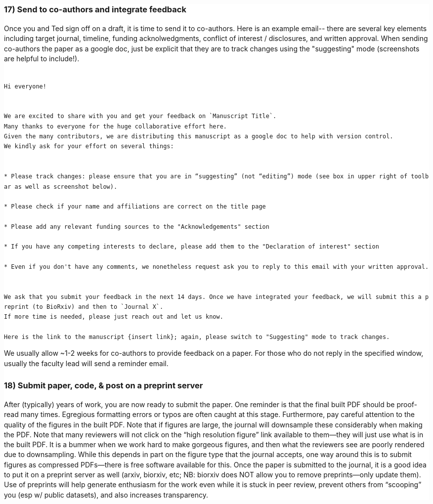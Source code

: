 ### 17)	Send to co-authors and integrate feedback

Once you and Ted sign off on a draft, it is time to send it to co-authors.
Here is an example email-- there are several key elements including target journal, timeline, funding acknolwedgments, conflict of interest / disclosures, and written approval.
When sending co-authors the paper as a google doc, just be explicit that they are to track changes using the "suggesting" mode (screenshots are helpful to include!).

```

Hi everyone!


We are excited to share with you and get your feedback on `Manuscript Title`.
Many thanks to everyone for the huge collaborative effort here.
Given the many contributors, we are distributing this manuscript as a google doc to help with version control.
We kindly ask for your effort on several things:


* Please track changes: please ensure that you are in “suggesting” (not “editing”) mode (see box in upper right of toolbar as well as screenshot below).

* Please check if your name and affiliations are correct on the title page

* Please add any relevant funding sources to the "Acknowledgements" section

* If you have any competing interests to declare, please add them to the "Declaration of interest" section

* Even if you don't have any comments, we nonetheless request ask you to reply to this email with your written approval.


We ask that you submit your feedback in the next 14 days. Once we have integrated your feedback, we will submit this a preprint (to BioRxiv) and then to `Journal X`.
If more time is needed, please just reach out and let us know.

Here is the link to the manuscript {insert link}; again, please switch to "Suggesting" mode to track changes.

```

We usually allow ~1-2 weeks for co-authors to provide feedback on a paper.
For those who do not reply in the specified window, usually the faculty lead will send a reminder email.


### 18)	Submit paper, code, & post on a preprint server

After (typically) years of work, you are now ready to submit the paper.
One reminder is that the final built PDF should be proof-read many times.
Egregious formatting errors or typos are often caught at this stage.
Furthermore, pay careful attention to the quality of the figures in the built PDF.
Note that if figures are large, the journal will downsample these considerably when making the PDF.
Note that many reviewers will not click on the “high resolution figure” link available to them—they will just use what is in the built PDF.
It is a bummer when we work hard to make gorgeous figures, and then what the reviewers see are poorly rendered due to downsampling.
While this depends in part on the figure type that the journal accepts, one way around this is to submit figures as compressed PDFs—there is free software available for this.
Once the paper is submitted to the journal, it is a good idea to put it on a preprint server as well (arxiv, biorxiv, etc; NB: biorxiv does NOT allow you to remove preprints—only update them).
Use of preprints will help generate enthusiasm for the work even while it is stuck in peer review, prevent others from “scooping” you (esp w/ public datasets), and also increases transparency.